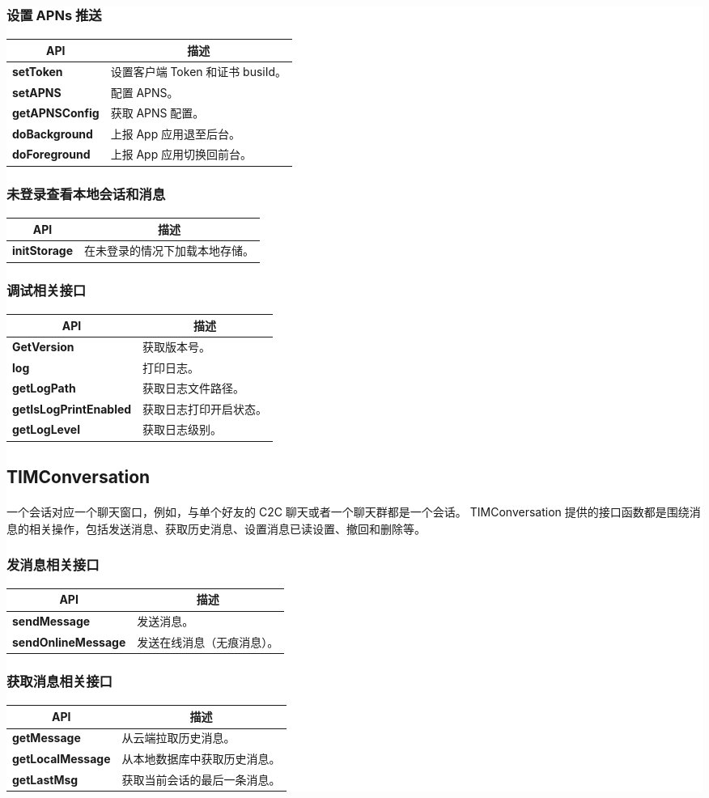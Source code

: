 
### 设置 APNs 推送
| API | 描述 |
| --- | --- |
| **setToken** | 设置客户端 Token 和证书 busiId。 |
| **setAPNS** | 配置 APNS。 |
| **getAPNSConfig** | 获取 APNS 配置。 |
| **doBackground** | 上报 App 应用退至后台。 |
| **doForeground** | 上报 App 应用切换回前台。 |


### 未登录查看本地会话和消息
| API | 描述 |
| --- | --- |
| **initStorage** | 在未登录的情况下加载本地存储。 |


### 调试相关接口
| API | 描述 |
| --- | --- |
| **GetVersion** | 获取版本号。 |
| **log** | 打印日志。 |
| **getLogPath** | 获取日志文件路径。 |
| **getIsLogPrintEnabled** | 获取日志打印开启状态。 |
| **getLogLevel** | 获取日志级别。 |


## TIMConversation

一个会话对应一个聊天窗口，例如，与单个好友的 C2C 聊天或者一个聊天群都是一个会话。
TIMConversation 提供的接口函数都是围绕消息的相关操作，包括发送消息、获取历史消息、设置消息已读设置、撤回和删除等。

### 发消息相关接口
| API | 描述 |
| --- | --- |
| **sendMessage** | 发送消息。 |
| **sendOnlineMessage** | 发送在线消息（无痕消息）。 |


### 获取消息相关接口
| API | 描述 |
| --- | --- |
| **getMessage** | 从云端拉取历史消息。 |
| **getLocalMessage** | 从本地数据库中获取历史消息。 |
| **getLastMsg** | 获取当前会话的最后一条消息。 |
